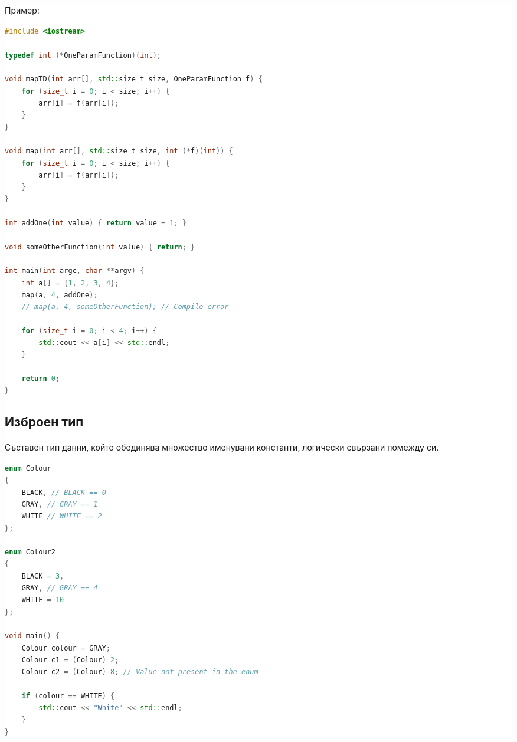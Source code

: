 Пример:

```cpp
#include <iostream>

typedef int (*OneParamFunction)(int);

void mapTD(int arr[], std::size_t size, OneParamFunction f) {
    for (size_t i = 0; i < size; i++) {
        arr[i] = f(arr[i]);
    }
}

void map(int arr[], std::size_t size, int (*f)(int)) {
    for (size_t i = 0; i < size; i++) {
        arr[i] = f(arr[i]);
    }
}

int addOne(int value) { return value + 1; }

void someOtherFunction(int value) { return; }

int main(int argc, char **argv) {
    int a[] = {1, 2, 3, 4};
    map(a, 4, addOne);
    // map(a, 4, someOtherFunction); // Compile error

    for (size_t i = 0; i < 4; i++) {
        std::cout << a[i] << std::endl;
    }

    return 0;
}
```

## Изброен тип

Съставен тип данни, който обединява множество именувани константи, логически свързани помежду си.

```cpp
enum Colour
{
    BLACK, // BLACK == 0
    GRAY, // GRAY == 1
    WHITE // WHITE == 2
};

enum Colour2
{
    BLACK = 3,
    GRAY, // GRAY == 4
    WHITE = 10
};

void main() {
    Colour colour = GRAY;
    Colour c1 = (Colour) 2;
    Colour c2 = (Colour) 8; // Value not present in the enum

    if (colour == WHITE) {
        std::cout << "White" << std::endl;
    }
}

```